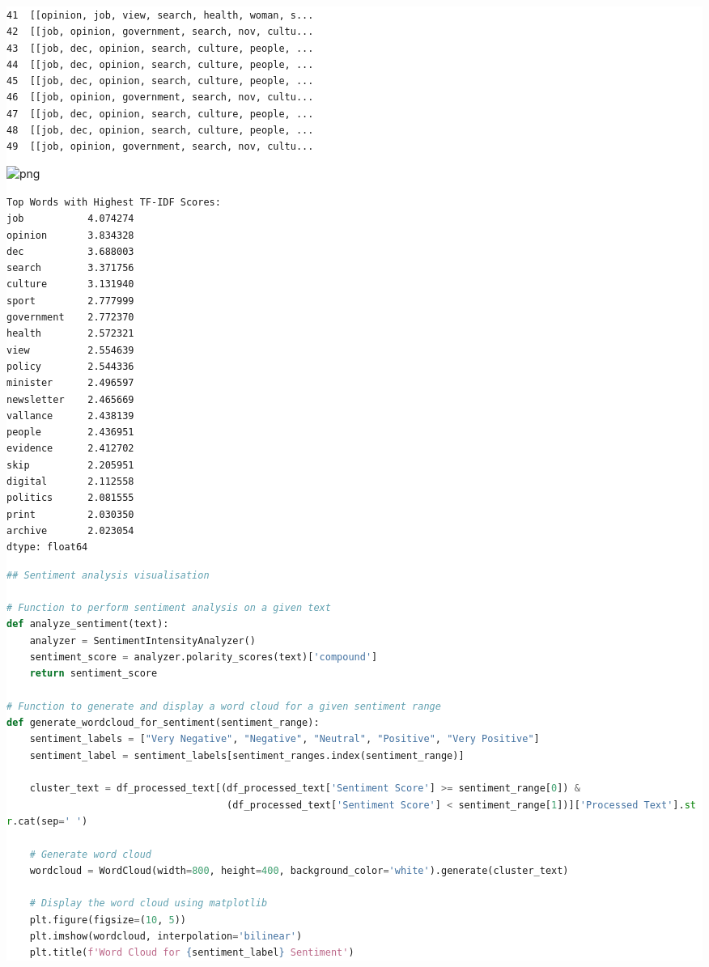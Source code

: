     41  [[opinion, job, view, search, health, woman, s...  
    42  [[job, opinion, government, search, nov, cultu...  
    43  [[job, dec, opinion, search, culture, people, ...  
    44  [[job, dec, opinion, search, culture, people, ...  
    45  [[job, dec, opinion, search, culture, people, ...  
    46  [[job, opinion, government, search, nov, cultu...  
    47  [[job, dec, opinion, search, culture, people, ...  
    48  [[job, dec, opinion, search, culture, people, ...  
    49  [[job, opinion, government, search, nov, cultu...  
    


    
![png](output_4_1.png)
    


    Top Words with Highest TF-IDF Scores:
    job           4.074274
    opinion       3.834328
    dec           3.688003
    search        3.371756
    culture       3.131940
    sport         2.777999
    government    2.772370
    health        2.572321
    view          2.554639
    policy        2.544336
    minister      2.496597
    newsletter    2.465669
    vallance      2.438139
    people        2.436951
    evidence      2.412702
    skip          2.205951
    digital       2.112558
    politics      2.081555
    print         2.030350
    archive       2.023054
    dtype: float64
    


```python
## Sentiment analysis visualisation

# Function to perform sentiment analysis on a given text
def analyze_sentiment(text):
    analyzer = SentimentIntensityAnalyzer()
    sentiment_score = analyzer.polarity_scores(text)['compound']
    return sentiment_score

# Function to generate and display a word cloud for a given sentiment range
def generate_wordcloud_for_sentiment(sentiment_range):
    sentiment_labels = ["Very Negative", "Negative", "Neutral", "Positive", "Very Positive"]
    sentiment_label = sentiment_labels[sentiment_ranges.index(sentiment_range)]
    
    cluster_text = df_processed_text[(df_processed_text['Sentiment Score'] >= sentiment_range[0]) & 
                                      (df_processed_text['Sentiment Score'] < sentiment_range[1])]['Processed Text'].str.cat(sep=' ')
    
    # Generate word cloud
    wordcloud = WordCloud(width=800, height=400, background_color='white').generate(cluster_text)
    
    # Display the word cloud using matplotlib
    plt.figure(figsize=(10, 5))
    plt.imshow(wordcloud, interpolation='bilinear')
    plt.title(f'Word Cloud for {sentiment_label} Sentiment')
```
